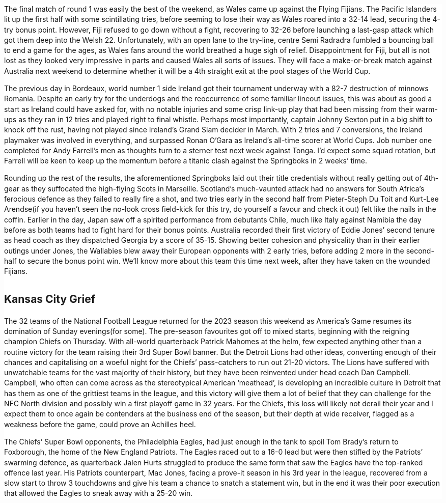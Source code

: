 The final match of round 1 was easily the best of the weekend, as Wales came up against the Flying Fijians. The Pacific Islanders lit up the first half with some scintillating tries, before seeming to lose their way as Wales roared into a 32-14 lead, securing the 4-try bonus point. However, Fiji refused to go down without a fight, recovering to 32-26 before launching a last-gasp attack which got them deep into the Welsh 22. Unfortunately, with an open lane to the try-line, centre Semi Radradra fumbled a bouncing ball to end a game for the ages, as Wales fans around the world breathed a huge sigh of relief. Disappointment for Fiji, but all is not lost as they looked very impressive in parts and caused Wales all sorts of issues. They will face a make-or-break match against Australia next weekend to determine whether it will be a 4th straight exit at the pool stages of the World Cup.

The previous day in Bordeaux, world number 1 side Ireland got their tournament underway with a 82-7 destruction of minnows Romania. Despite an early try for the underdogs and the reoccurrence of some familiar lineout issues, this was about as good a start as Ireland could have asked for, with no notable injuries and some crisp link-up play that had been missing from their warm-ups as they ran in 12 tries and played right to final whistle. Perhaps most importantly, captain Johnny Sexton put in a big shift to knock off the rust, having not played since Ireland’s Grand Slam decider in March. With 2 tries and 7 conversions, the Ireland playmaker was involved in everything, and surpassed Ronan O’Gara as Ireland’s all-time scorer at World Cups. Job number one completed for Andy Farrell’s men as thoughts turn to a sterner test next week against Tonga. I’d expect some squad rotation, but Farrell will be keen to keep up the momentum before a titanic clash against the Springboks in 2 weeks’ time.

Rounding up the rest of the results, the aforementioned Springboks laid out their title credentials without really getting out of 4th-gear as they suffocated the high-flying Scots in Marseille. Scotland’s much-vaunted attack had no answers for South Africa’s ferocious defence as they failed to really fire a shot, and two tries early in the second half from Pieter-Steph Du Toit and Kurt-Lee Arendse(if you haven’t seen the no-look cross field-kick for this try, do yourself a favour and check it out) felt like the nails in the coffin. Earlier in the day, Japan saw off a spirited performance from debutants Chile, much like Italy against Namibia the day before as both teams had to fight hard for their bonus points. Australia recorded their first victory of Eddie Jones’ second tenure as head coach as they dispatched Georgia by a score of 35-15. Showing better cohesion and physicality than in their earlier outings under Jones, the Wallabies blew away their European opponents with 2 early tries, before adding 2 more in the second-half to secure the bonus point win. We’ll know more about this team this time next week, after they have taken on the wounded Fijians.

## Kansas City Grief
The 32 teams of the National Football League returned for the 2023 season this weekend as America’s Game resumes its domination of Sunday evenings(for some). The pre-season favourites got off to mixed starts, beginning with the reigning champion Chiefs on Thursday. With all-world quarterback Patrick Mahomes at the helm, few expected anything other than a routine victory for the team raising their 3rd Super Bowl banner. But the Detroit Lions had other ideas, converting enough of their chances and capitalising on a woeful night for the Chiefs’ pass-catchers to run out 21-20 victors. The Lions have suffered with unwatchable teams for the vast majority of their history, but they have been reinvented under head coach Dan Campbell. Campbell, who often can come across as the stereotypical American ‘meathead’, is developing an incredible culture in Detroit that has them as one of the grittiest teams in the league, and this victory will give them a lot of belief that they can challenge for the NFC North division and possibly win a first playoff game in 32 years. For the Chiefs, this loss will likely not derail their year and I expect them to once again be contenders at the business end of the season, but their depth at wide receiver, flagged as a weakness before the game, could prove an Achilles heel.

The Chiefs’ Super Bowl opponents, the Philadelphia Eagles, had just enough in the tank to spoil Tom Brady’s return to Foxborough, the home of the New England Patriots. The Eagles raced out to a 16-0 lead but were then stifled by the Patriots’ swarming defence, as quarterback Jalen Hurts struggled to produce the same form that saw the Eagles have the top-ranked offence last year. His Patriots counterpart, Mac Jones, facing a prove-it season in his 3rd year in the league, recovered from a slow start to throw 3 touchdowns and give his team a chance to snatch a statement win, but in the end it was their poor execution that allowed the Eagles to sneak away with a 25-20 win.
